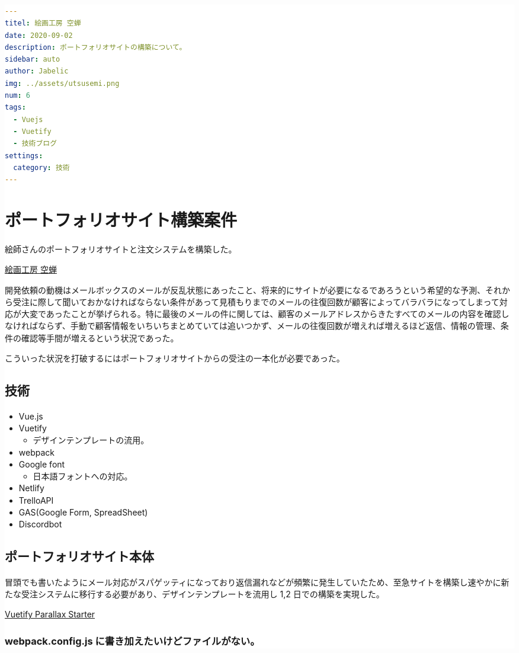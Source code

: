 ```yaml
---
titel: 絵画工房 空蝉
date: 2020-09-02
description: ポートフォリオサイトの構築について。
sidebar: auto
author: Jabelic
img: ../assets/utsusemi.png
num: 6
tags:
  - Vuejs
  - Vuetify
  - 技術ブログ
settings:
  category: 技術
---
```


# ポートフォリオサイト構築案件

絵師さんのポートフォリオサイトと注文システムを構築した。

[絵画工房 空蝉](https://utsusemi.netlify.app/)

開発依頼の動機はメールボックスのメールが反乱状態にあったこと、将来的にサイトが必要になるであろうという希望的な予測、それから受注に際して聞いておかなければならない条件があって見積もりまでのメールの往復回数が顧客によってバラバラになってしまって対応が大変であったことが挙げられる。特に最後のメールの件に関しては、顧客のメールアドレスからきたすべてのメールの内容を確認しなければならず、手動で顧客情報をいちいちまとめていては追いつかず、メールの往復回数が増えれば増えるほど返信、情報の管理、条件の確認等手間が増えるという状況であった。

こういった状況を打破するにはポートフォリオサイトからの受注の一本化が必要であった。

## 技術

- Vue.js
- Vuetify
  - デザインテンプレートの流用。
- webpack
- Google font
  - 日本語フォントへの対応。
- Netlify
- TrelloAPI
- GAS(Google Form, SpreadSheet)
- Discordbot

## ポートフォリオサイト本体

冒頭でも書いたようにメール対応がスパゲッティになっており返信漏れなどが頻繁に発生していたため、至急サイトを構築し速やかに新たな受注システムに移行する必要があり、デザインテンプレートを流用し 1,2 日での構築を実現した。

[Vuetify Parallax Starter](https://parallax-theme-free.johnleider.com/?ref=vuetifyjs.com)

### webpack.config.js に書き加えたいけどファイルがない。
